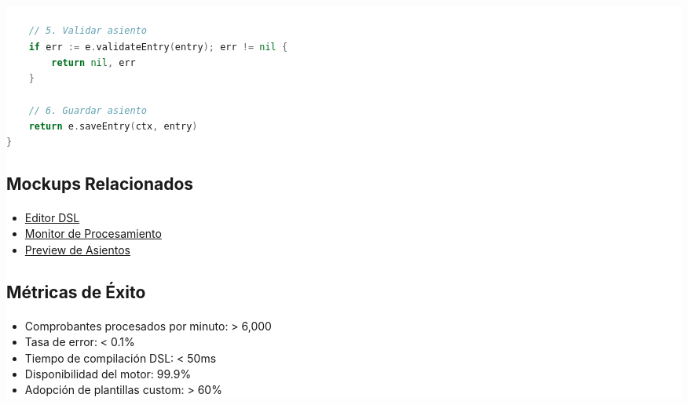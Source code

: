 ```go
    
    // 5. Validar asiento
    if err := e.validateEntry(entry); err != nil {
        return nil, err
    }
    
    // 6. Guardar asiento
    return e.saveEntry(ctx, entry)
}
```

## Mockups Relacionados

- [Editor DSL](../mocks/front/html/dsl_editor.html)
- [Monitor de Procesamiento](../mocks/front/html/processing_monitor.html)
- [Preview de Asientos](../mocks/front/html/entry_preview.html)

## Métricas de Éxito

- Comprobantes procesados por minuto: > 6,000
- Tasa de error: < 0.1%
- Tiempo de compilación DSL: < 50ms
- Disponibilidad del motor: 99.9%
- Adopción de plantillas custom: > 60%